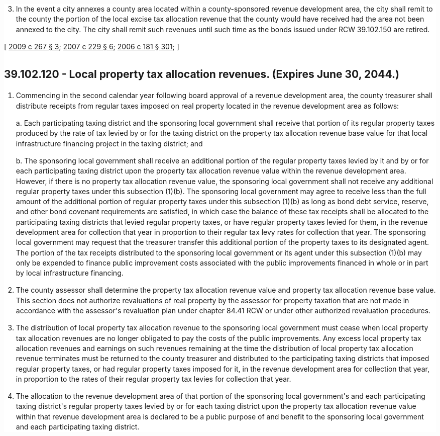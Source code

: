3. In the event a city annexes a county area located within a county-sponsored revenue development area, the city shall remit to the county the portion of the local excise tax allocation revenue that the county would have received had the area not been annexed to the city. The city shall remit such revenues until such time as the bonds issued under RCW 39.102.150 are retired.

\[ [2009 c 267 § 3](https://lawfilesext.leg.wa.gov/biennium/2009-10/Pdf/Bills/Session%20Laws/Senate/5901-S.SL.pdf?cite=2009%20c%20267%20§%203); [2007 c 229 § 6](https://lawfilesext.leg.wa.gov/biennium/2007-08/Pdf/Bills/Session%20Laws/House/1277-S2.SL.pdf?cite=2007%20c%20229%20§%206); [2006 c 181 § 301](https://lawfilesext.leg.wa.gov/biennium/2005-06/Pdf/Bills/Session%20Laws/House/2673-S2.SL.pdf?cite=2006%20c%20181%20§%20301); \]

## 39.102.120 - Local property tax allocation revenues. (Expires June 30, 2044.)
1. Commencing in the second calendar year following board approval of a revenue development area, the county treasurer shall distribute receipts from regular taxes imposed on real property located in the revenue development area as follows:

   a. Each participating taxing district and the sponsoring local government shall receive that portion of its regular property taxes produced by the rate of tax levied by or for the taxing district on the property tax allocation revenue base value for that local infrastructure financing project in the taxing district; and

   b. The sponsoring local government shall receive an additional portion of the regular property taxes levied by it and by or for each participating taxing district upon the property tax allocation revenue value within the revenue development area. However, if there is no property tax allocation revenue value, the sponsoring local government shall not receive any additional regular property taxes under this subsection (1)(b). The sponsoring local government may agree to receive less than the full amount of the additional portion of regular property taxes under this subsection (1)(b) as long as bond debt service, reserve, and other bond covenant requirements are satisfied, in which case the balance of these tax receipts shall be allocated to the participating taxing districts that levied regular property taxes, or have regular property taxes levied for them, in the revenue development area for collection that year in proportion to their regular tax levy rates for collection that year. The sponsoring local government may request that the treasurer transfer this additional portion of the property taxes to its designated agent. The portion of the tax receipts distributed to the sponsoring local government or its agent under this subsection (1)(b) may only be expended to finance public improvement costs associated with the public improvements financed in whole or in part by local infrastructure financing.

2. The county assessor shall determine the property tax allocation revenue value and property tax allocation revenue base value. This section does not authorize revaluations of real property by the assessor for property taxation that are not made in accordance with the assessor's revaluation plan under chapter 84.41 RCW or under other authorized revaluation procedures.

3. The distribution of local property tax allocation revenue to the sponsoring local government must cease when local property tax allocation revenues are no longer obligated to pay the costs of the public improvements. Any excess local property tax allocation revenues and earnings on such revenues remaining at the time the distribution of local property tax allocation revenue terminates must be returned to the county treasurer and distributed to the participating taxing districts that imposed regular property taxes, or had regular property taxes imposed for it, in the revenue development area for collection that year, in proportion to the rates of their regular property tax levies for collection that year.

4. The allocation to the revenue development area of that portion of the sponsoring local government's and each participating taxing district's regular property taxes levied by or for each taxing district upon the property tax allocation revenue value within that revenue development area is declared to be a public purpose of and benefit to the sponsoring local government and each participating taxing district.
